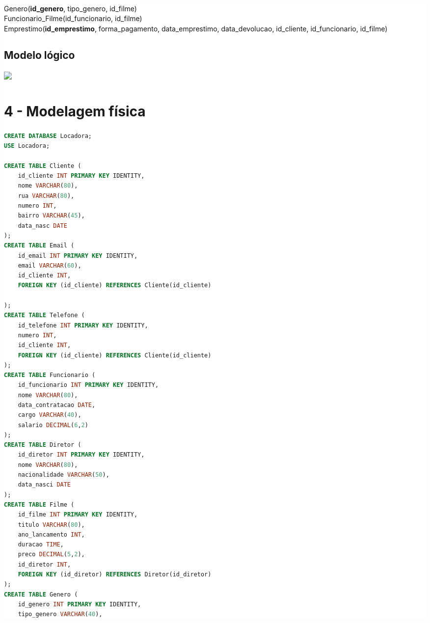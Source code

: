 Genero(**id_genero**, tipo_genero, id_filme)
<br/>
Funcionario_Filme(id_funcionario, id_filme)
<br/>
Emprestimo(**id_emprestimo**, forma_pagamento, data_emprestimo, data_devolucao, id_cliente, id_funcionario, id_filme)

## Modelo lógico 
<img src="https://github.com/Pedro357d/prova.sql/blob/main/imagens/Modelo%20L%C3%B3gico.png">

# 4 - Modelagem física
```sql
CREATE DATABASE Locadora;
USE Locadora;

CREATE TABLE Cliente (
    id_cliente INT PRIMARY KEY IDENTITY,
    nome VARCHAR(80),
    rua VARCHAR(80),
    numero INT,
    bairro VARCHAR(45),
    data_nasc DATE
);
CREATE TABLE Email (
	id_email INT PRIMARY KEY IDENTITY, 
	email VARCHAR(60),
    id_cliente INT,
    FOREIGN KEY (id_cliente) REFERENCES Cliente(id_cliente)
 
);
CREATE TABLE Telefone (
	id_telefone INT PRIMARY KEY IDENTITY, 
	numero INT,
    id_cliente INT,
    FOREIGN KEY (id_cliente) REFERENCES Cliente(id_cliente)
);
CREATE TABLE Funcionario (
    id_funcionario INT PRIMARY KEY IDENTITY,
    nome VARCHAR(80),
    data_contratacao DATE,
    cargo VARCHAR(40),
    salario DECIMAL(6,2)
);
CREATE TABLE Diretor (
    id_diretor INT PRIMARY KEY IDENTITY,
    nome VARCHAR(80), 
    nacionalidade VARCHAR(50),
    data_nasci DATE 
);
CREATE TABLE Filme (
    id_filme INT PRIMARY KEY IDENTITY,
    titulo VARCHAR(80),
    ano_lancamento INT,
    duracao TIME,
    preco DECIMAL(5,2),
	id_diretor INT,
    FOREIGN KEY (id_diretor) REFERENCES Diretor(id_diretor)
);
CREATE TABLE Genero (
	id_genero INT PRIMARY KEY IDENTITY,
    tipo_genero VARCHAR(40),
```